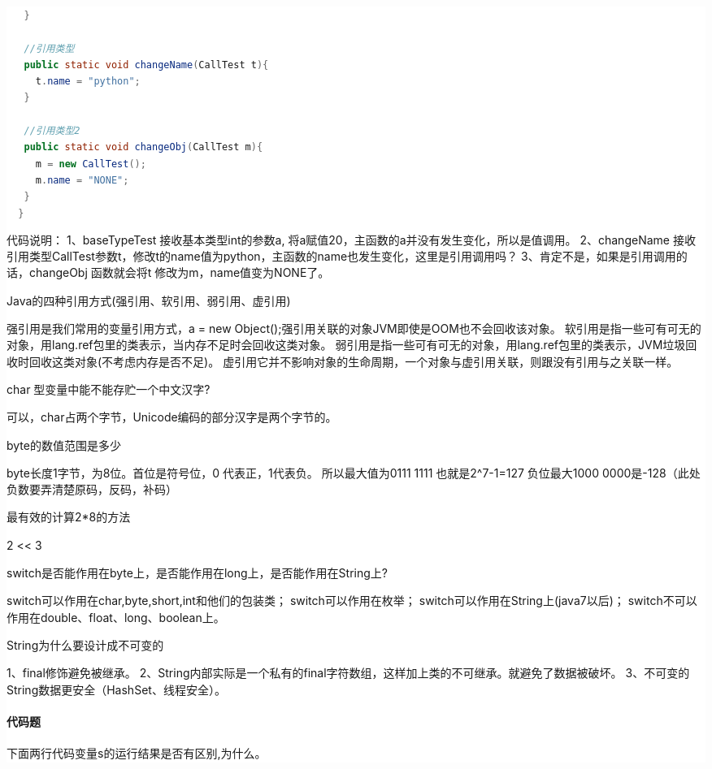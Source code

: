   ```java
     }
     
     //引用类型
     public static void changeName(CallTest t){
       t.name = "python";
     }
     
     //引用类型2
     public static void changeObj(CallTest m){
       m = new CallTest();
       m.name = "NONE";
     }
    }
  ```
  
  代码说明：
    1、baseTypeTest 接收基本类型int的参数a, 将a赋值20，主函数的a并没有发生变化，所以是值调用。
    2、changeName 接收引用类型CallTest参数t，修改t的name值为python，主函数的name也发生变化，这里是引用调用吗？
    3、肯定不是，如果是引用调用的话，changeObj 函数就会将t 修改为m，name值变为NONE了。
  
  Java的四种引用方式(强引用、软引用、弱引用、虚引用)
  
  强引用是我们常用的变量引用方式，a = new Object();强引用关联的对象JVM即使是OOM也不会回收该对象。
  软引用是指一些可有可无的对象，用lang.ref包里的类表示，当内存不足时会回收这类对象。
  弱引用是指一些可有可无的对象，用lang.ref包里的类表示，JVM垃圾回收时回收这类对象(不考虑内存是否不足)。
  虚引用它并不影响对象的生命周期，一个对象与虚引用关联，则跟没有引用与之关联一样。
  
  char 型变量中能不能存贮一个中文汉字?
  
  可以，char占两个字节，Unicode编码的部分汉字是两个字节的。
  
  byte的数值范围是多少
  
  byte长度1字节，为8位。首位是符号位，0 代表正，1代表负。
  所以最大值为0111 1111 也就是2^7-1=127 负位最大1000 0000是-128（此处负数要弄清楚原码，反码，补码）
  
  最有效的计算2*8的方法
  
  2 << 3
  
  switch是否能作用在byte上，是否能作用在long上，是否能作用在String上?
  
  switch可以作用在char,byte,short,int和他们的包装类；
  switch可以作用在枚举；
  switch可以作用在String上(java7以后)；
  switch不可以作用在double、float、long、boolean上。
  
  String为什么要设计成不可变的
  
  1、final修饰避免被继承。
  2、String内部实际是一个私有的final字符数组，这样加上类的不可继承。就避免了数据被破坏。
  3、不可变的String数据更安全（HashSet、线程安全）。 
   
#### 代码题  
  
  下面两行代码变量s的运行结果是否有区别,为什么。
  